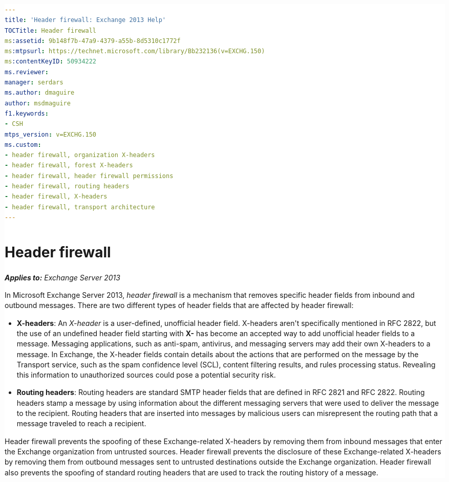 ```yaml
---
title: 'Header firewall: Exchange 2013 Help'
TOCTitle: Header firewall
ms:assetid: 9b148f7b-47a9-4379-a55b-8d5310c1772f
ms:mtpsurl: https://technet.microsoft.com/library/Bb232136(v=EXCHG.150)
ms:contentKeyID: 50934222
ms.reviewer: 
manager: serdars
ms.author: dmaguire
author: msdmaguire
f1.keywords:
- CSH
mtps_version: v=EXCHG.150
ms.custom:
- header firewall, organization X-headers
- header firewall, forest X-headers
- header firewall, header firewall permissions
- header firewall, routing headers
- header firewall, X-headers
- header firewall, transport architecture
---
```


# Header firewall

_**Applies to:** Exchange Server 2013_

In Microsoft Exchange Server 2013, *header firewall* is a mechanism that removes specific header fields from inbound and outbound messages. There are two different types of header fields that are affected by header firewall:

- **X-headers**: An *X-header* is a user-defined, unofficial header field. X-headers aren't specifically mentioned in RFC 2822, but the use of an undefined header field starting with **X-** has become an accepted way to add unofficial header fields to a message. Messaging applications, such as anti-spam, antivirus, and messaging servers may add their own X-headers to a message. In Exchange, the X-header fields contain details about the actions that are performed on the message by the Transport service, such as the spam confidence level (SCL), content filtering results, and rules processing status. Revealing this information to unauthorized sources could pose a potential security risk.

- **Routing headers**: Routing headers are standard SMTP header fields that are defined in RFC 2821 and RFC 2822. Routing headers stamp a message by using information about the different messaging servers that were used to deliver the message to the recipient. Routing headers that are inserted into messages by malicious users can misrepresent the routing path that a message traveled to reach a recipient.

Header firewall prevents the spoofing of these Exchange-related X-headers by removing them from inbound messages that enter the Exchange organization from untrusted sources. Header firewall prevents the disclosure of these Exchange-related X-headers by removing them from outbound messages sent to untrusted destinations outside the Exchange organization. Header firewall also prevents the spoofing of standard routing headers that are used to track the routing history of a message.
